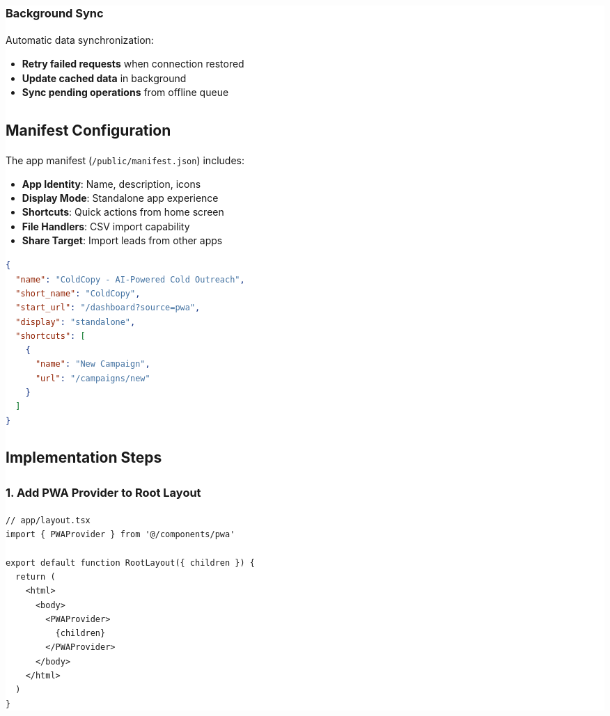 ### Background Sync

Automatic data synchronization:
- **Retry failed requests** when connection restored
- **Update cached data** in background
- **Sync pending operations** from offline queue

## Manifest Configuration

The app manifest (`/public/manifest.json`) includes:

- **App Identity**: Name, description, icons
- **Display Mode**: Standalone app experience
- **Shortcuts**: Quick actions from home screen
- **File Handlers**: CSV import capability
- **Share Target**: Import leads from other apps

```json
{
  "name": "ColdCopy - AI-Powered Cold Outreach",
  "short_name": "ColdCopy",
  "start_url": "/dashboard?source=pwa",
  "display": "standalone",
  "shortcuts": [
    {
      "name": "New Campaign",
      "url": "/campaigns/new"
    }
  ]
}
```

## Implementation Steps

### 1. Add PWA Provider to Root Layout

```tsx
// app/layout.tsx
import { PWAProvider } from '@/components/pwa'

export default function RootLayout({ children }) {
  return (
    <html>
      <body>
        <PWAProvider>
          {children}
        </PWAProvider>
      </body>
    </html>
  )
}
```
